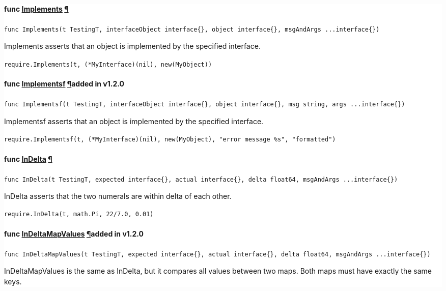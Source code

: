 #### func [Implements](https://github.com/stretchr/testify/blob/v1.10.0/require/require.go#L843) [¶](https://pkg.go.dev/github.com/stretchr/testify/require#Implements)

```
func Implements(t TestingT, interfaceObject interface{}, object interface{}, msgAndArgs ...interface{})
```

Implements asserts that an object is implemented by the specified interface.

```
require.Implements(t, (*MyInterface)(nil), new(MyObject))
```

#### func [Implementsf](https://github.com/stretchr/testify/blob/v1.10.0/require/require.go#L856) [¶](https://pkg.go.dev/github.com/stretchr/testify/require#Implementsf)added in v1.2.0

```
func Implementsf(t TestingT, interfaceObject interface{}, object interface{}, msg string, args ...interface{})
```

Implementsf asserts that an object is implemented by the specified interface.

```
require.Implementsf(t, (*MyInterface)(nil), new(MyObject), "error message %s", "formatted")
```

#### func [InDelta](https://github.com/stretchr/testify/blob/v1.10.0/require/require.go#L869) [¶](https://pkg.go.dev/github.com/stretchr/testify/require#InDelta)

```
func InDelta(t TestingT, expected interface{}, actual interface{}, delta float64, msgAndArgs ...interface{})
```

InDelta asserts that the two numerals are within delta of each other.

```
require.InDelta(t, math.Pi, 22/7.0, 0.01)
```

#### func [InDeltaMapValues](https://github.com/stretchr/testify/blob/v1.10.0/require/require.go#L880) [¶](https://pkg.go.dev/github.com/stretchr/testify/require#InDeltaMapValues)added in v1.2.0

```
func InDeltaMapValues(t TestingT, expected interface{}, actual interface{}, delta float64, msgAndArgs ...interface{})
```

InDeltaMapValues is the same as InDelta, but it compares all values between two maps. Both maps must have exactly the same keys.
